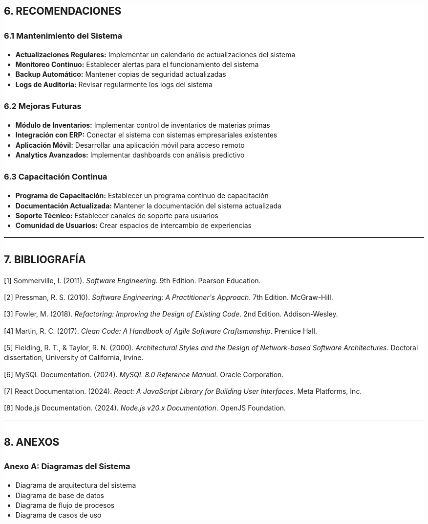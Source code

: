 ## **6. RECOMENDACIONES**

### **6.1 Mantenimiento del Sistema**

- **Actualizaciones Regulares:** Implementar un calendario de actualizaciones del sistema
- **Monitoreo Continuo:** Establecer alertas para el funcionamiento del sistema
- **Backup Automático:** Mantener copias de seguridad actualizadas
- **Logs de Auditoría:** Revisar regularmente los logs del sistema

### **6.2 Mejoras Futuras**

- **Módulo de Inventarios:** Implementar control de inventarios de materias primas
- **Integración con ERP:** Conectar el sistema con sistemas empresariales existentes
- **Aplicación Móvil:** Desarrollar una aplicación móvil para acceso remoto
- **Analytics Avanzados:** Implementar dashboards con análisis predictivo

### **6.3 Capacitación Continua**

- **Programa de Capacitación:** Establecer un programa continuo de capacitación
- **Documentación Actualizada:** Mantener la documentación del sistema actualizada
- **Soporte Técnico:** Establecer canales de soporte para usuarios
- **Comunidad de Usuarios:** Crear espacios de intercambio de experiencias

---

## **7. BIBLIOGRAFÍA**

[1] Sommerville, I. (2011). *Software Engineering*. 9th Edition. Pearson Education.

[2] Pressman, R. S. (2010). *Software Engineering: A Practitioner's Approach*. 7th Edition. McGraw-Hill.

[3] Fowler, M. (2018). *Refactoring: Improving the Design of Existing Code*. 2nd Edition. Addison-Wesley.

[4] Martin, R. C. (2017). *Clean Code: A Handbook of Agile Software Craftsmanship*. Prentice Hall.

[5] Fielding, R. T., & Taylor, R. N. (2000). *Architectural Styles and the Design of Network-based Software Architectures*. Doctoral dissertation, University of California, Irvine.

[6] MySQL Documentation. (2024). *MySQL 8.0 Reference Manual*. Oracle Corporation.

[7] React Documentation. (2024). *React: A JavaScript Library for Building User Interfaces*. Meta Platforms, Inc.

[8] Node.js Documentation. (2024). *Node.js v20.x Documentation*. OpenJS Foundation.

---

## **8. ANEXOS**

### **Anexo A: Diagramas del Sistema**
- Diagrama de arquitectura del sistema
- Diagrama de base de datos
- Diagrama de flujo de procesos
- Diagrama de casos de uso
